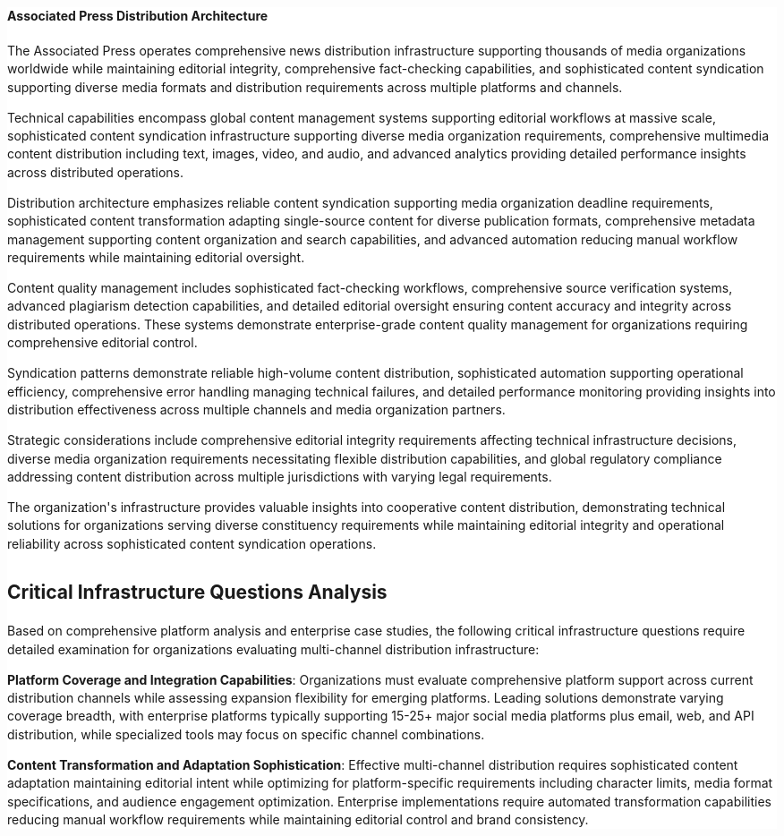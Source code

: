 #### Associated Press Distribution Architecture

The Associated Press operates comprehensive news distribution infrastructure supporting thousands of media organizations worldwide while maintaining editorial integrity, comprehensive fact-checking capabilities, and sophisticated content syndication supporting diverse media formats and distribution requirements across multiple platforms and channels.

Technical capabilities encompass global content management systems supporting editorial workflows at massive scale, sophisticated content syndication infrastructure supporting diverse media organization requirements, comprehensive multimedia content distribution including text, images, video, and audio, and advanced analytics providing detailed performance insights across distributed operations.

Distribution architecture emphasizes reliable content syndication supporting media organization deadline requirements, sophisticated content transformation adapting single-source content for diverse publication formats, comprehensive metadata management supporting content organization and search capabilities, and advanced automation reducing manual workflow requirements while maintaining editorial oversight.

Content quality management includes sophisticated fact-checking workflows, comprehensive source verification systems, advanced plagiarism detection capabilities, and detailed editorial oversight ensuring content accuracy and integrity across distributed operations. These systems demonstrate enterprise-grade content quality management for organizations requiring comprehensive editorial control.

Syndication patterns demonstrate reliable high-volume content distribution, sophisticated automation supporting operational efficiency, comprehensive error handling managing technical failures, and detailed performance monitoring providing insights into distribution effectiveness across multiple channels and media organization partners.

Strategic considerations include comprehensive editorial integrity requirements affecting technical infrastructure decisions, diverse media organization requirements necessitating flexible distribution capabilities, and global regulatory compliance addressing content distribution across multiple jurisdictions with varying legal requirements.

The organization's infrastructure provides valuable insights into cooperative content distribution, demonstrating technical solutions for organizations serving diverse constituency requirements while maintaining editorial integrity and operational reliability across sophisticated content syndication operations.

## Critical Infrastructure Questions Analysis

Based on comprehensive platform analysis and enterprise case studies, the following critical infrastructure questions require detailed examination for organizations evaluating multi-channel distribution infrastructure:

**Platform Coverage and Integration Capabilities**: Organizations must evaluate comprehensive platform support across current distribution channels while assessing expansion flexibility for emerging platforms. Leading solutions demonstrate varying coverage breadth, with enterprise platforms typically supporting 15-25+ major social media platforms plus email, web, and API distribution, while specialized tools may focus on specific channel combinations.

**Content Transformation and Adaptation Sophistication**: Effective multi-channel distribution requires sophisticated content adaptation maintaining editorial intent while optimizing for platform-specific requirements including character limits, media format specifications, and audience engagement optimization. Enterprise implementations require automated transformation capabilities reducing manual workflow requirements while maintaining editorial control and brand consistency.
